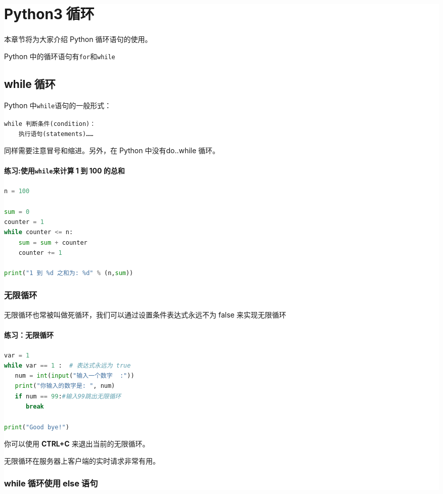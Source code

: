 # Python3 循环

本章节将为大家介绍 Python 循环语句的使用。

Python 中的循环语句有`for`和`while`

## while 循环

Python 中`while`语句的一般形式：

```
while 判断条件(condition)：
    执行语句(statements)……
```

同样需要注意冒号和缩进。另外，在 Python 中没有do..while 循环。

#### 练习:使用`while`来计算 1 到 100 的总和
```Python
n = 100
 
sum = 0
counter = 1
while counter <= n:
    sum = sum + counter
    counter += 1
 
print("1 到 %d 之和为: %d" % (n,sum))
```


### 无限循环

无限循环也常被叫做死循环，我们可以通过设置条件表达式永远不为 false 来实现无限循环

#### 练习：无限循环

```Python
var = 1
while var == 1 :  # 表达式永远为 true
   num = int(input("输入一个数字  :"))
   print("你输入的数字是: ", num)
   if num == 99:#输入99跳出无限循环
      break
 
print("Good bye!")
```


你可以使用 **CTRL+C** 来退出当前的无限循环。

无限循环在服务器上客户端的实时请求非常有用。

### while 循环使用 else 语句

